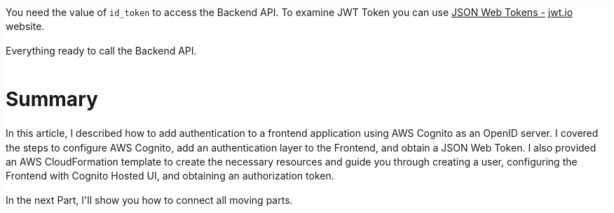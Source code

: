 You need the value of `id_token` to access the Backend API. To examine JWT Token you can use [JSON Web Tokens -](https://jwt.io/) [jwt.io](http://jwt.io) website.

Everything ready to call the Backend API.

# Summary

In this article, I described how to add authentication to a frontend application using AWS Cognito as an OpenID server. I covered the steps to configure AWS Cognito, add an authentication layer to the Frontend, and obtain a JSON Web Token. I also provided an AWS CloudFormation template to create the necessary resources and guide you through creating a user, configuring the Frontend with Cognito Hosted UI, and obtaining an authorization token.

In the next Part, I'll show you how to connect all moving parts.